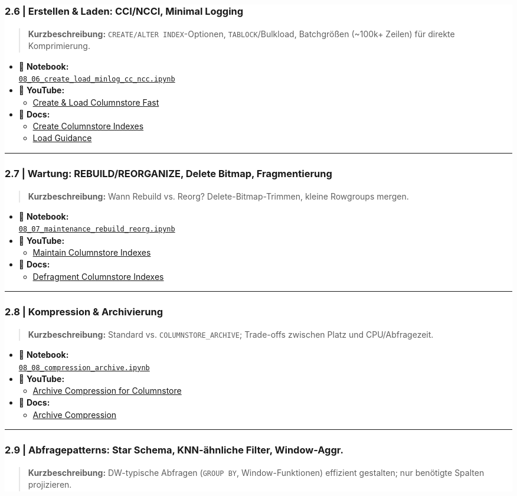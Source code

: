 
### 2.6 | Erstellen & Laden: CCI/NCCI, Minimal Logging
> **Kurzbeschreibung:** `CREATE/ALTER INDEX`-Optionen, `TABLOCK`/Bulkload, Batchgrößen (~100k+ Zeilen) für direkte Komprimierung.

- 📓 **Notebook:**  
  [`08_06_create_load_minlog_cc_ncc.ipynb`](08_06_create_load_minlog_cc_ncc.ipynb)
- 🎥 **YouTube:**  
  - [Create & Load Columnstore Fast](https://www.youtube.com/results?search_query=create+columnstore+index+bulk+load+sql+server)
- 📘 **Docs:**  
  - [Create Columnstore Indexes](https://learn.microsoft.com/en-us/sql/relational-databases/indexes/create-columnstore-index)  
  - [Load Guidance](https://learn.microsoft.com/en-us/sql/relational-databases/indexes/columnstore-indexes-data-loading-guidance)

---

### 2.7 | Wartung: REBUILD/REORGANIZE, Delete Bitmap, Fragmentierung
> **Kurzbeschreibung:** Wann Rebuild vs. Reorg? Delete-Bitmap-Trimmen, kleine Rowgroups mergen.

- 📓 **Notebook:**  
  [`08_07_maintenance_rebuild_reorg.ipynb`](08_07_maintenance_rebuild_reorg.ipynb)
- 🎥 **YouTube:**  
  - [Maintain Columnstore Indexes](https://www.youtube.com/results?search_query=maintain+columnstore+indexes)
- 📘 **Docs:**  
  - [Defragment Columnstore Indexes](https://learn.microsoft.com/en-us/sql/relational-databases/indexes/columnstore-indexes-defragmentation)

---

### 2.8 | Kompression & Archivierung
> **Kurzbeschreibung:** Standard vs. `COLUMNSTORE_ARCHIVE`; Trade-offs zwischen Platz und CPU/Abfragezeit.

- 📓 **Notebook:**  
  [`08_08_compression_archive.ipynb`](08_08_compression_archive.ipynb)
- 🎥 **YouTube:**  
  - [Archive Compression for Columnstore](https://www.youtube.com/results?search_query=columnstore+archive+compression+sql+server)
- 📘 **Docs:**  
  - [Archive Compression](https://learn.microsoft.com/en-us/sql/relational-databases/indexes/columnstore-indexes-overview#columnstore-archive-compression)

---

### 2.9 | Abfragepatterns: Star Schema, KNN-ähnliche Filter, Window-Aggr.
> **Kurzbeschreibung:** DW-typische Abfragen (`GROUP BY`, Window-Funktionen) effizient gestalten; nur benötigte Spalten projizieren.
